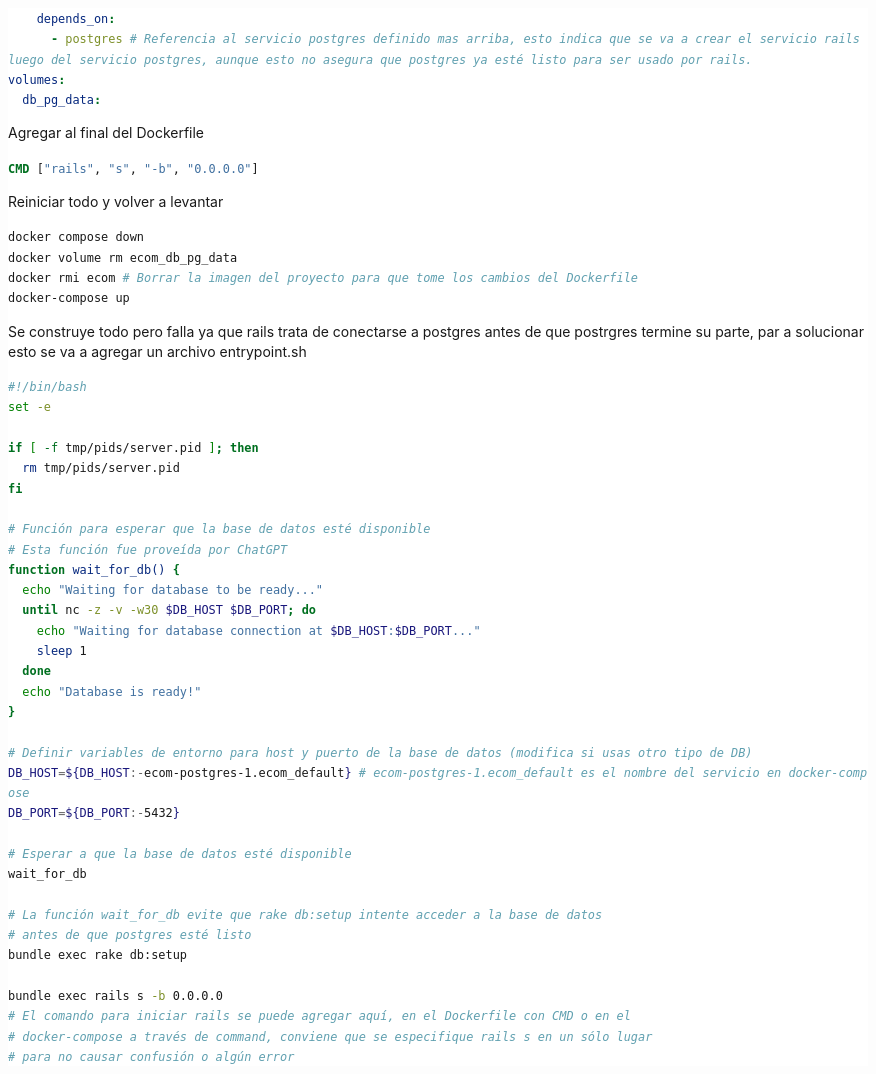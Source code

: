 ````yml
    depends_on:
      - postgres # Referencia al servicio postgres definido mas arriba, esto indica que se va a crear el servicio rails luego del servicio postgres, aunque esto no asegura que postgres ya esté listo para ser usado por rails.  	
volumes:  
  db_pg_data:
````

Agregar al final del Dockerfile
````Dockerfile
CMD ["rails", "s", "-b", "0.0.0.0"]
````

Reiniciar todo y volver a levantar
````sh
docker compose down
docker volume rm ecom_db_pg_data
docker rmi ecom # Borrar la imagen del proyecto para que tome los cambios del Dockerfile
docker-compose up
````

Se construye todo pero falla ya que rails trata de conectarse a postgres antes de que postrgres termine su parte, par
a solucionar esto se va a agregar un archivo entrypoint.sh
````sh
#!/bin/bash  
set -e  
  
if [ -f tmp/pids/server.pid ]; then  
  rm tmp/pids/server.pid  
fi  
  
# Función para esperar que la base de datos esté disponible  
# Esta función fue proveída por ChatGPT  
function wait_for_db() {  
  echo "Waiting for database to be ready..."  
  until nc -z -v -w30 $DB_HOST $DB_PORT; do  
    echo "Waiting for database connection at $DB_HOST:$DB_PORT..."  
    sleep 1  
  done  
  echo "Database is ready!"  
}  
  
# Definir variables de entorno para host y puerto de la base de datos (modifica si usas otro tipo de DB)  
DB_HOST=${DB_HOST:-ecom-postgres-1.ecom_default} # ecom-postgres-1.ecom_default es el nombre del servicio en docker-compose  
DB_PORT=${DB_PORT:-5432}  
  
# Esperar a que la base de datos esté disponible  
wait_for_db  
  
# La función wait_for_db evite que rake db:setup intente acceder a la base de datos  
# antes de que postgres esté listo  
bundle exec rake db:setup  
  
bundle exec rails s -b 0.0.0.0  
# El comando para iniciar rails se puede agregar aquí, en el Dockerfile con CMD o en el  
# docker-compose a través de command, conviene que se especifique rails s en un sólo lugar  
# para no causar confusión o algún error
````
